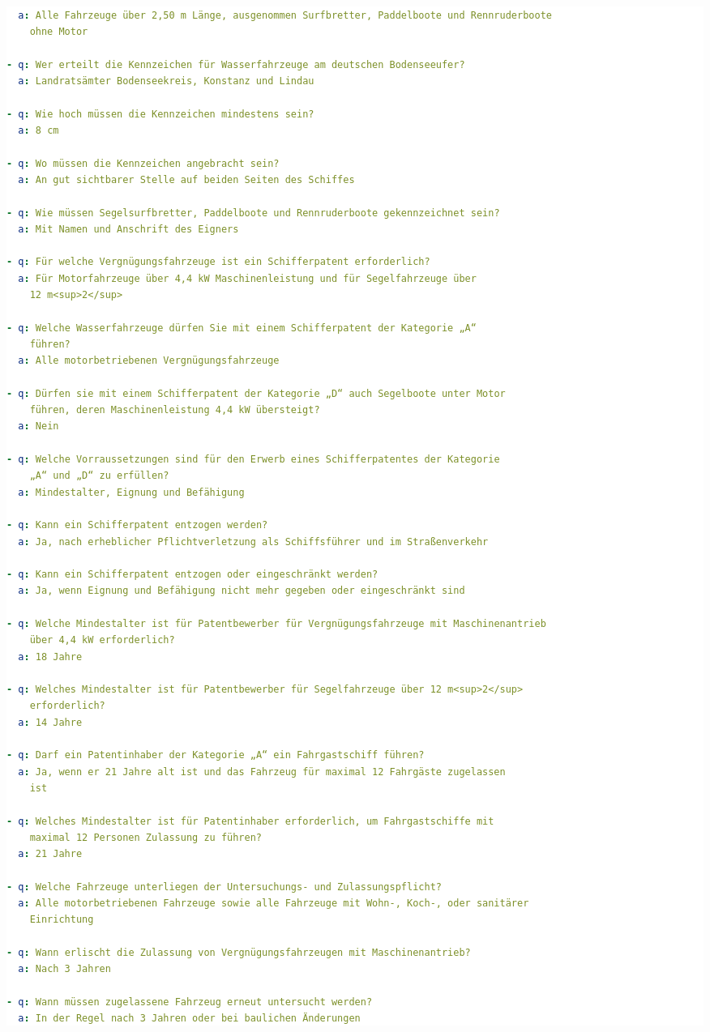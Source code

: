 ```yaml
  a: Alle Fahrzeuge über 2,50 m Länge, ausgenommen Surfbretter, Paddelboote und Rennruderboote
    ohne Motor

- q: Wer erteilt die Kennzeichen für Wasserfahrzeuge am deutschen Bodenseeufer?
  a: Landratsämter Bodenseekreis, Konstanz und Lindau

- q: Wie hoch müssen die Kennzeichen mindestens sein?
  a: 8 cm

- q: Wo müssen die Kennzeichen angebracht sein?
  a: An gut sichtbarer Stelle auf beiden Seiten des Schiffes

- q: Wie müssen Segelsurfbretter, Paddelboote und Rennruderboote gekennzeichnet sein?
  a: Mit Namen und Anschrift des Eigners

- q: Für welche Vergnügungsfahrzeuge ist ein Schifferpatent erforderlich?
  a: Für Motorfahrzeuge über 4,4 kW Maschinenleistung und für Segelfahrzeuge über
    12 m<sup>2</sup>

- q: Welche Wasserfahrzeuge dürfen Sie mit einem Schifferpatent der Kategorie „A“
    führen?
  a: Alle motorbetriebenen Vergnügungsfahrzeuge

- q: Dürfen sie mit einem Schifferpatent der Kategorie „D“ auch Segelboote unter Motor
    führen, deren Maschinenleistung 4,4 kW übersteigt?
  a: Nein

- q: Welche Vorraussetzungen sind für den Erwerb eines Schifferpatentes der Kategorie
    „A“ und „D“ zu erfüllen?
  a: Mindestalter, Eignung und Befähigung

- q: Kann ein Schifferpatent entzogen werden?
  a: Ja, nach erheblicher Pflichtverletzung als Schiffsführer und im Straßenverkehr

- q: Kann ein Schifferpatent entzogen oder eingeschränkt werden?
  a: Ja, wenn Eignung und Befähigung nicht mehr gegeben oder eingeschränkt sind

- q: Welche Mindestalter ist für Patentbewerber für Vergnügungsfahrzeuge mit Maschinenantrieb
    über 4,4 kW erforderlich?
  a: 18 Jahre

- q: Welches Mindestalter ist für Patentbewerber für Segelfahrzeuge über 12 m<sup>2</sup>
    erforderlich?
  a: 14 Jahre

- q: Darf ein Patentinhaber der Kategorie „A“ ein Fahrgastschiff führen?
  a: Ja, wenn er 21 Jahre alt ist und das Fahrzeug für maximal 12 Fahrgäste zugelassen
    ist

- q: Welches Mindestalter ist für Patentinhaber erforderlich, um Fahrgastschiffe mit
    maximal 12 Personen Zulassung zu führen?
  a: 21 Jahre

- q: Welche Fahrzeuge unterliegen der Untersuchungs- und Zulassungspflicht?
  a: Alle motorbetriebenen Fahrzeuge sowie alle Fahrzeuge mit Wohn-, Koch-, oder sanitärer
    Einrichtung

- q: Wann erlischt die Zulassung von Vergnügungsfahrzeugen mit Maschinenantrieb?
  a: Nach 3 Jahren

- q: Wann müssen zugelassene Fahrzeug erneut untersucht werden?
  a: In der Regel nach 3 Jahren oder bei baulichen Änderungen

```